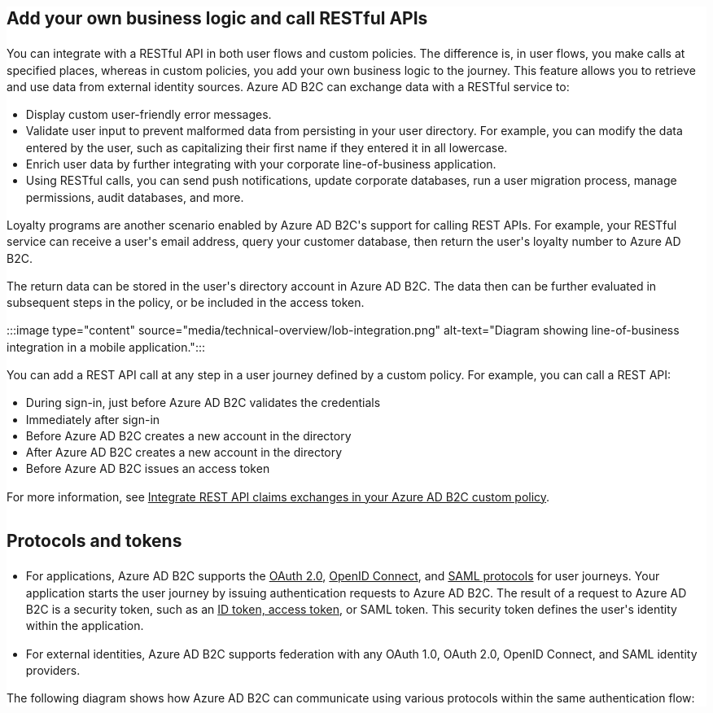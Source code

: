 ## Add your own business logic and call RESTful APIs

You can integrate with a RESTful API in both user flows and custom policies. The difference is, in user flows, you make calls at specified places, whereas in custom policies, you add your own business logic to the journey. This feature allows you to retrieve and use data from external identity sources. Azure AD B2C can exchange data with a RESTful service to:

* Display custom user-friendly error messages.
* Validate user input to prevent malformed data from persisting in your user directory. For example, you can modify the data entered by the user, such as capitalizing their first name if they entered it in all lowercase.
* Enrich user data by further integrating with your corporate line-of-business application.
* Using RESTful calls, you can send push notifications, update corporate databases, run a user migration process, manage permissions, audit databases, and more.

Loyalty programs are another scenario enabled by Azure AD B2C's support for calling REST APIs. For example, your RESTful service can receive a user's email address, query your customer database, then return the user's loyalty number to Azure AD B2C. 

The return data can be stored in the user's directory account in Azure AD B2C. The data then can be further evaluated in subsequent steps in the policy, or be included in the access token.

:::image type="content" source="media/technical-overview/lob-integration.png" alt-text="Diagram showing line-of-business integration in a mobile application.":::

You can add a REST API call at any step in a user journey defined by a custom policy. For example, you can call a REST API:

* During sign-in, just before Azure AD B2C validates the credentials
* Immediately after sign-in
* Before Azure AD B2C creates a new account in the directory
* After Azure AD B2C creates a new account in the directory
* Before Azure AD B2C issues an access token

For more information, see [Integrate REST API claims exchanges in your Azure AD B2C custom policy](api-connectors-overview.md).

## Protocols and tokens

- For applications, Azure AD B2C supports the [OAuth 2.0](protocols-overview.md), [OpenID Connect](openid-connect.md), and [SAML protocols](saml-service-provider.md) for user journeys. Your application starts the user journey by issuing authentication requests to Azure AD B2C. The result of a request to Azure AD B2C is a security token, such as an [ID token, access token](tokens-overview.md), or SAML token. This security token defines the user's identity within the application.

- For external identities, Azure AD B2C supports federation with any OAuth 1.0, OAuth 2.0, OpenID Connect, and SAML identity providers.

The following diagram shows how Azure AD B2C can communicate using various protocols within the same authentication flow:
